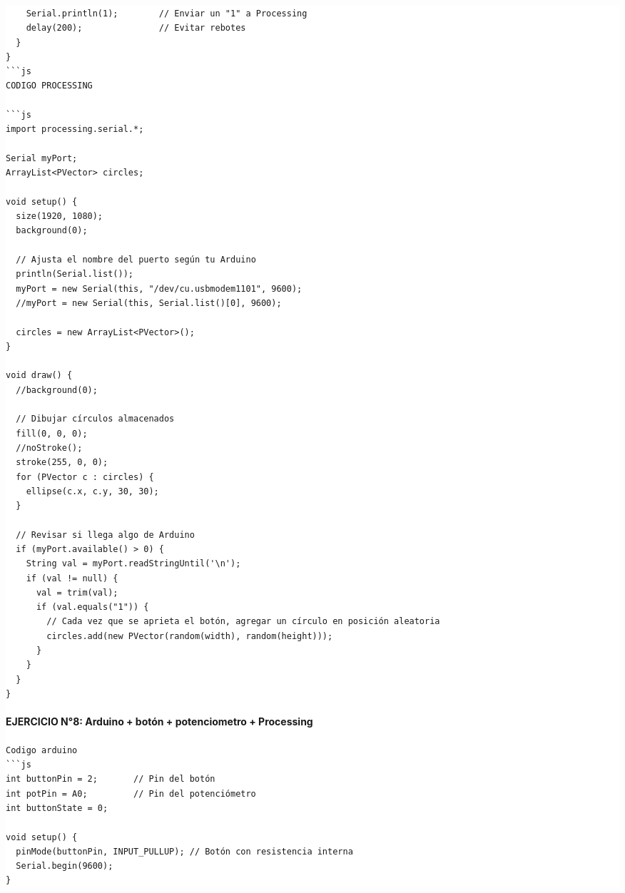 ```Js
    Serial.println(1);        // Enviar un "1" a Processing
    delay(200);               // Evitar rebotes
  }
}
```js
CODIGO PROCESSING 

```js
import processing.serial.*;

Serial myPort;
ArrayList<PVector> circles; 

void setup() {
  size(1920, 1080);
  background(0);
  
  // Ajusta el nombre del puerto según tu Arduino
  println(Serial.list());
  myPort = new Serial(this, "/dev/cu.usbmodem1101", 9600);
  //myPort = new Serial(this, Serial.list()[0], 9600);
  
  circles = new ArrayList<PVector>();
}

void draw() {
  //background(0);
  
  // Dibujar círculos almacenados
  fill(0, 0, 0);
  //noStroke();
  stroke(255, 0, 0);
  for (PVector c : circles) {
    ellipse(c.x, c.y, 30, 30);
  }
  
  // Revisar si llega algo de Arduino
  if (myPort.available() > 0) {
    String val = myPort.readStringUntil('\n');
    if (val != null) {
      val = trim(val);
      if (val.equals("1")) {
        // Cada vez que se aprieta el botón, agregar un círculo en posición aleatoria
        circles.add(new PVector(random(width), random(height)));
      }
    }
  }
}

```
#### EJERCICIO N°8: Arduino + botón + potenciometro + Processing
```Js
Codigo arduino
```js
int buttonPin = 2;       // Pin del botón
int potPin = A0;         // Pin del potenciómetro
int buttonState = 0;

void setup() {
  pinMode(buttonPin, INPUT_PULLUP); // Botón con resistencia interna
  Serial.begin(9600);
}
```